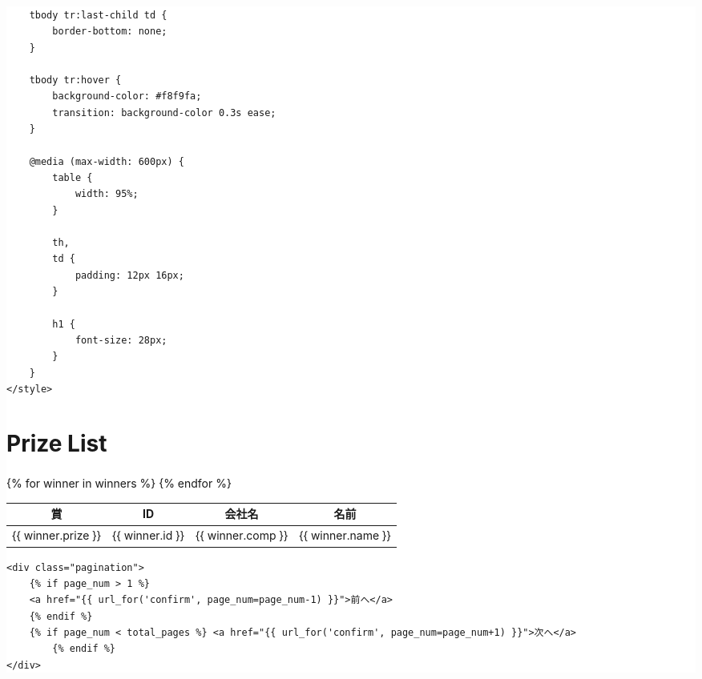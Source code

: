         tbody tr:last-child td {
            border-bottom: none;
        }

        tbody tr:hover {
            background-color: #f8f9fa;
            transition: background-color 0.3s ease;
        }

        @media (max-width: 600px) {
            table {
                width: 95%;
            }

            th,
            td {
                padding: 12px 16px;
            }

            h1 {
                font-size: 28px;
            }
        }
    </style>
</head>

<body>
    <h1>Prize List</h1>
    <table>
        <thead>
            <tr>
                <th>賞</th>
                <th>ID</th>
                <th>会社名</th>
                <th>名前</th>
            </tr>
        </thead>
        <tbody>
            {% for winner in winners %}
            <tr>
                <td>{{ winner.prize }}</td>
                <td>{{ winner.id }}</td>
                <td>{{ winner.comp }}</td>
                <td>{{ winner.name }}</td>
            </tr>
            {% endfor %}
        </tbody>
    </table>

    <div class="pagination">
        {% if page_num > 1 %}
        <a href="{{ url_for('confirm', page_num=page_num-1) }}">前へ</a>
        {% endif %}
        {% if page_num < total_pages %} <a href="{{ url_for('confirm', page_num=page_num+1) }}">次へ</a>
            {% endif %}
    </div>
</body>

</html>